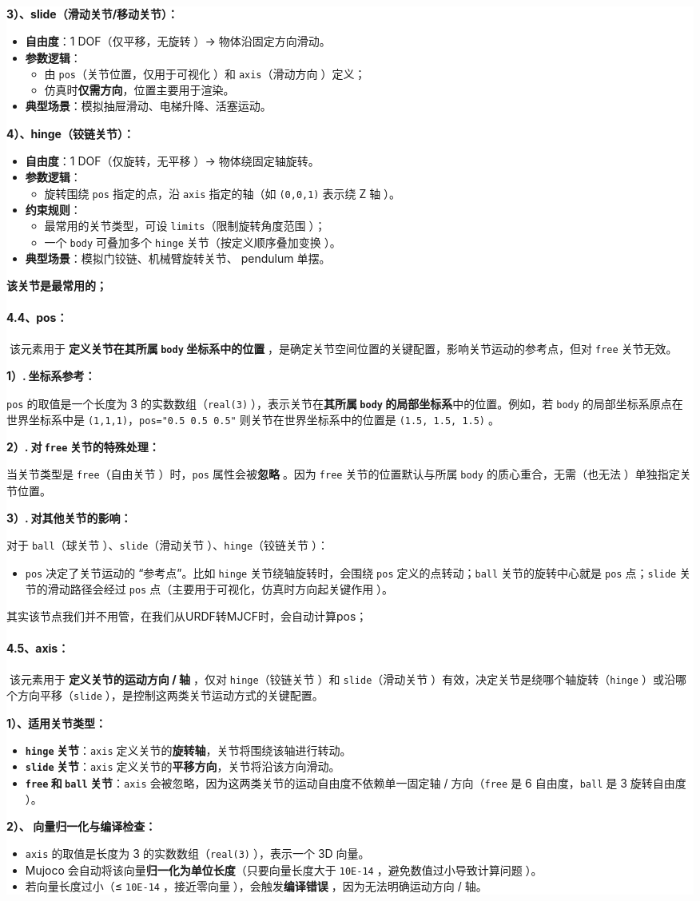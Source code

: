 **3）、slide（滑动关节/移动关节）：**

- **自由度**：1 DOF（仅平移，无旋转 ）→ 物体沿固定方向滑动。
- **参数逻辑**：
  - 由 `pos`（关节位置，仅用于可视化 ）和 `axis`（滑动方向 ）定义；
  - 仿真时**仅需方向**，位置主要用于渲染。
- **典型场景**：模拟抽屉滑动、电梯升降、活塞运动。

**4）、hinge（铰链关节）：**

- **自由度**：1 DOF（仅旋转，无平移 ）→ 物体绕固定轴旋转。
- **参数逻辑**：
  - 旋转围绕 `pos` 指定的点，沿 `axis` 指定的轴（如 `(0,0,1)` 表示绕 Z 轴 ）。
- **约束规则**：
  - 最常用的关节类型，可设 `limits`（限制旋转角度范围 ）；
  - 一个 `body` 可叠加多个 `hinge` 关节（按定义顺序叠加变换 ）。
- **典型场景**：模拟门铰链、机械臂旋转关节、 pendulum 单摆。

**该关节是最常用的；**



#### **4.4、pos：**

​		该元素用于 **定义关节在其所属 `body` 坐标系中的位置** ，是确定关节空间位置的关键配置，影响关节运动的参考点，但对 `free` 关节无效。

**1）. 坐标系参考：**

`pos` 的取值是一个长度为 3 的实数数组（`real(3)` ），表示关节在**其所属 `body` 的局部坐标系**中的位置。例如，若 `body` 的局部坐标系原点在世界坐标系中是 `(1,1,1)`，`pos="0.5 0.5 0.5"` 则关节在世界坐标系中的位置是 `(1.5, 1.5, 1.5)` 。

**2）. 对 `free` 关节的特殊处理：**

当关节类型是 `free`（自由关节 ）时，`pos` 属性会被**忽略** 。因为 `free` 关节的位置默认与所属 `body` 的质心重合，无需（也无法 ）单独指定关节位置。

**3）. 对其他关节的影响：**

对于 `ball`（球关节 ）、`slide`（滑动关节 ）、`hinge`（铰链关节 ）：

- `pos` 决定了关节运动的 “参考点”。比如 `hinge` 关节绕轴旋转时，会围绕 `pos` 定义的点转动；`ball` 关节的旋转中心就是 `pos` 点；`slide` 关节的滑动路径会经过 `pos` 点（主要用于可视化，仿真时方向起关键作用 ）。

其实该节点我们并不用管，在我们从URDF转MJCF时，会自动计算pos；



#### **4.5、axis：**

​		该元素用于 **定义关节的运动方向 / 轴** ，仅对 `hinge`（铰链关节 ）和 `slide`（滑动关节 ）有效，决定关节是绕哪个轴旋转（`hinge` ）或沿哪个方向平移（`slide` ），是控制这两类关节运动方式的关键配置。

 **1）、适用关节类型：**

- **`hinge` 关节**：`axis` 定义关节的**旋转轴**，关节将围绕该轴进行转动。
- **`slide` 关节**：`axis` 定义关节的**平移方向**，关节将沿该方向滑动。
- **`free` 和 `ball` 关节**：`axis` 会被忽略，因为这两类关节的运动自由度不依赖单一固定轴 / 方向（`free` 是 6 自由度，`ball` 是 3 旋转自由度 ）。

**2）、 向量归一化与编译检查：**

- `axis` 的取值是长度为 3 的实数数组（`real(3)` ），表示一个 3D 向量。
- Mujoco 会自动将该向量**归一化为单位长度**（只要向量长度大于 `10E-14` ，避免数值过小导致计算问题 ）。
- 若向量长度过小（≤ `10E-14` ，接近零向量 ），会触发**编译错误** ，因为无法明确运动方向 / 轴。
